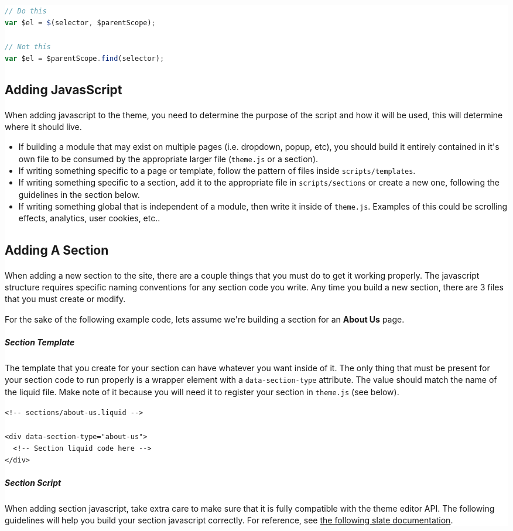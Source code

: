   ```javascript
  // Do this
  var $el = $(selector, $parentScope);

  // Not this
  var $el = $parentScope.find(selector);
  ```

## Adding JavasScript

When adding javascript to the theme, you need to determine the purpose of the script and how it will be used, this will determine where it should live.

- If building a module that may exist on multiple pages (i.e. dropdown, popup, etc), you should build it entirely contained in it's own file to be consumed by the appropriate larger file (`theme.js` or a section).
- If writing something specific to a page or template, follow the pattern of files inside `scripts/templates`.
- If writing something specific to a section, add it to the appropriate file in `scripts/sections` or create a new one, following the guidelines in the section below.
- If writing something global that is independent of a module, then write it inside of `theme.js`.  Examples of this could be scrolling effects, analytics, user cookies, etc..

## Adding A Section

When adding a new section to the site, there are a couple things that you must do to get it working properly.  The javascript structure requires specific naming conventions for any section code you write.  Any time you build a new section, there are 3 files that you must create or modify.

For the sake of the following example code, lets assume we're building a section for an **About Us** page.

##### Section Template

The template that you create for your section can have whatever you want inside of it.  The only thing that must be present for your section code to run properly is a wrapper element with a `data-section-type` attribute.  The value should match the name of the liquid file.  Make note of it because you will need it to register your section in `theme.js` (see below).

```liquid
<!-- sections/about-us.liquid -->

<div data-section-type="about-us">
  <!-- Section liquid code here -->
</div>
```

##### Section Script

When adding section javascript, take extra care to make sure that it is fully compatible with the theme editor API.  The following guidelines will help you build your section javascript correctly.  For reference, see [the following slate documentation](https://shopify.github.io/slate/js-examples/#section-events).  
